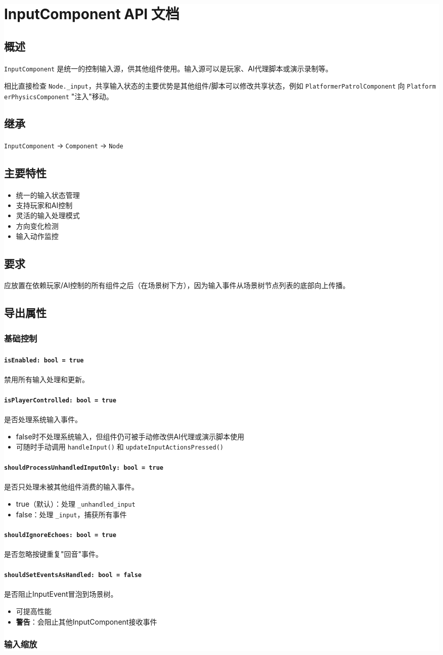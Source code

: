 # InputComponent API 文档

## 概述
`InputComponent` 是统一的控制输入源，供其他组件使用。输入源可以是玩家、AI代理脚本或演示录制等。

相比直接检查 `Node._input`，共享输入状态的主要优势是其他组件/脚本可以修改共享状态，例如 `PlatformerPatrolComponent` 向 `PlatformerPhysicsComponent` "注入"移动。

## 继承
`InputComponent` → `Component` → `Node`

## 主要特性
- 统一的输入状态管理
- 支持玩家和AI控制
- 灵活的输入处理模式
- 方向变化检测
- 输入动作监控

## 要求
应放置在依赖玩家/AI控制的所有组件之后（在场景树下方），因为输入事件从场景树节点列表的底部向上传播。

## 导出属性

### 基础控制

#### `isEnabled: bool = true`
禁用所有输入处理和更新。

#### `isPlayerControlled: bool = true`
是否处理系统输入事件。
- false时不处理系统输入，但组件仍可被手动修改供AI代理或演示脚本使用
- 可随时手动调用 `handleInput()` 和 `updateInputActionsPressed()`

#### `shouldProcessUnhandledInputOnly: bool = true`
是否只处理未被其他组件消费的输入事件。
- true（默认）：处理 `_unhandled_input`
- false：处理 `_input`，捕获所有事件

#### `shouldIgnoreEchoes: bool = true`
是否忽略按键重复"回音"事件。

#### `shouldSetEventsAsHandled: bool = false`
是否阻止InputEvent冒泡到场景树。
- 可提高性能
- **警告**：会阻止其他InputComponent接收事件

### 输入缩放
